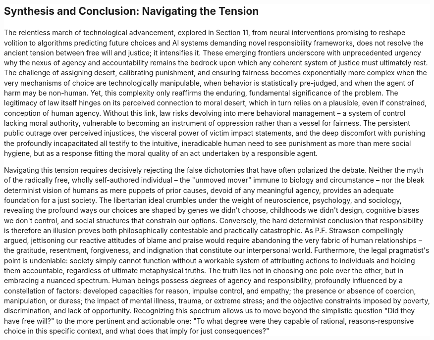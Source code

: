 ## Synthesis and Conclusion: Navigating the Tension

The relentless march of technological advancement, explored in Section 11, from neural interventions promising to reshape volition to algorithms predicting future choices and AI systems demanding novel responsibility frameworks, does not resolve the ancient tension between free will and justice; it intensifies it. These emerging frontiers underscore with unprecedented urgency why the nexus of agency and accountability remains the bedrock upon which any coherent system of justice must ultimately rest. The challenge of assigning desert, calibrating punishment, and ensuring fairness becomes exponentially more complex when the very mechanisms of choice are technologically manipulable, when behavior is statistically pre-judged, and when the agent of harm may be non-human. Yet, this complexity only reaffirms the enduring, fundamental significance of the problem. The legitimacy of law itself hinges on its perceived connection to moral desert, which in turn relies on a plausible, even if constrained, conception of human agency. Without this link, law risks devolving into mere behavioral management – a system of control lacking moral authority, vulnerable to becoming an instrument of oppression rather than a vessel for fairness. The persistent public outrage over perceived injustices, the visceral power of victim impact statements, and the deep discomfort with punishing the profoundly incapacitated all testify to the intuitive, ineradicable human need to see punishment as more than mere social hygiene, but as a response fitting the moral quality of an act undertaken by a responsible agent.

Navigating this tension requires decisively rejecting the false dichotomies that have often polarized the debate. Neither the myth of the radically free, wholly self-authored individual – the "unmoved mover" immune to biology and circumstance – nor the bleak determinist vision of humans as mere puppets of prior causes, devoid of any meaningful agency, provides an adequate foundation for a just society. The libertarian ideal crumbles under the weight of neuroscience, psychology, and sociology, revealing the profound ways our choices are shaped by genes we didn't choose, childhoods we didn't design, cognitive biases we don't control, and social structures that constrain our options. Conversely, the hard determinist conclusion that responsibility is therefore an illusion proves both philosophically contestable and practically catastrophic. As P.F. Strawson compellingly argued, jettisoning our reactive attitudes of blame and praise would require abandoning the very fabric of human relationships – the gratitude, resentment, forgiveness, and indignation that constitute our interpersonal world. Furthermore, the legal pragmatist's point is undeniable: society simply cannot function without a workable system of attributing actions to individuals and holding them accountable, regardless of ultimate metaphysical truths. The truth lies not in choosing one pole over the other, but in embracing a nuanced spectrum. Human beings possess *degrees* of agency and responsibility, profoundly influenced by a constellation of factors: developed capacities for reason, impulse control, and empathy; the presence or absence of coercion, manipulation, or duress; the impact of mental illness, trauma, or extreme stress; and the objective constraints imposed by poverty, discrimination, and lack of opportunity. Recognizing this spectrum allows us to move beyond the simplistic question "Did they have free will?" to the more pertinent and actionable one: "To what degree were they capable of rational, reasons-responsive choice in this specific context, and what does that imply for just consequences?"
